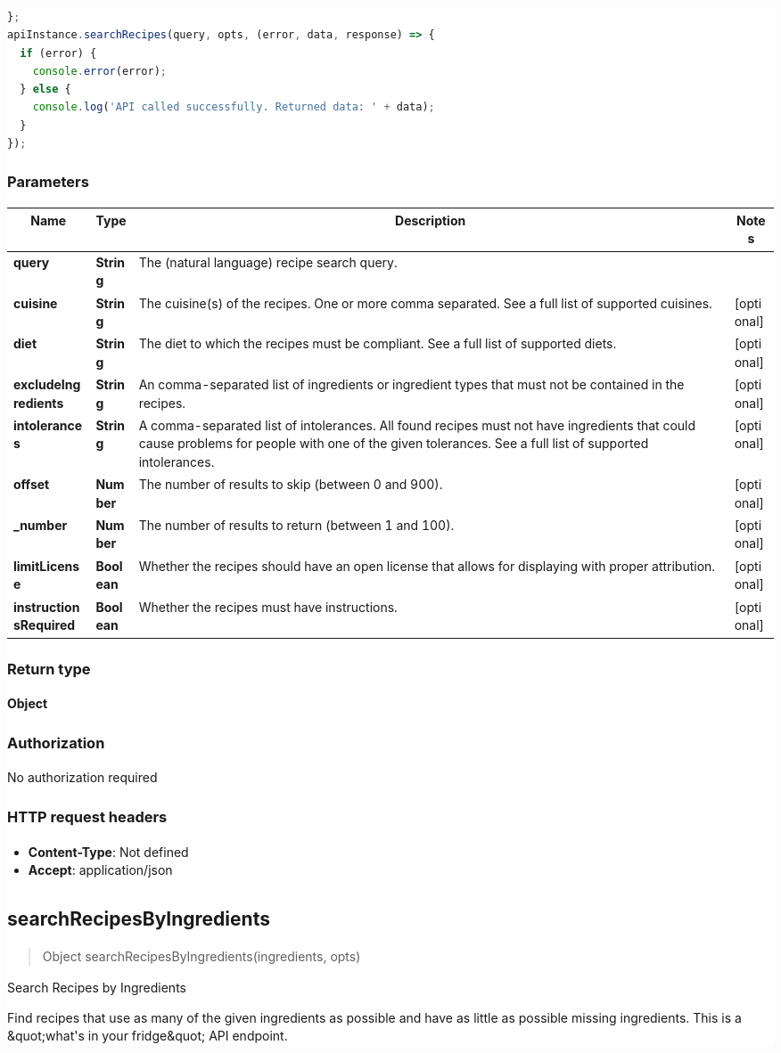 ```javascript
};
apiInstance.searchRecipes(query, opts, (error, data, response) => {
  if (error) {
    console.error(error);
  } else {
    console.log('API called successfully. Returned data: ' + data);
  }
});
```

### Parameters


Name | Type | Description  | Notes
------------- | ------------- | ------------- | -------------
 **query** | **String**| The (natural language) recipe search query. | 
 **cuisine** | **String**| The cuisine(s) of the recipes. One or more comma separated. See a full list of supported cuisines. | [optional] 
 **diet** | **String**| The diet to which the recipes must be compliant. See a full list of supported diets. | [optional] 
 **excludeIngredients** | **String**| An comma-separated list of ingredients or ingredient types that must not be contained in the recipes. | [optional] 
 **intolerances** | **String**| A comma-separated list of intolerances. All found recipes must not have ingredients that could cause problems for people with one of the given tolerances. See a full list of supported intolerances. | [optional] 
 **offset** | **Number**| The number of results to skip (between 0 and 900). | [optional] 
 **_number** | **Number**| The number of results to return (between 1 and 100). | [optional] 
 **limitLicense** | **Boolean**| Whether the recipes should have an open license that allows for displaying with proper attribution. | [optional] 
 **instructionsRequired** | **Boolean**| Whether the recipes must have instructions. | [optional] 

### Return type

**Object**

### Authorization

No authorization required

### HTTP request headers

- **Content-Type**: Not defined
- **Accept**: application/json


## searchRecipesByIngredients

> Object searchRecipesByIngredients(ingredients, opts)

Search Recipes by Ingredients

Find recipes that use as many of the given ingredients as possible and have as little as possible missing ingredients. This is a \&quot;what&#39;s in your fridge\&quot; API endpoint.
